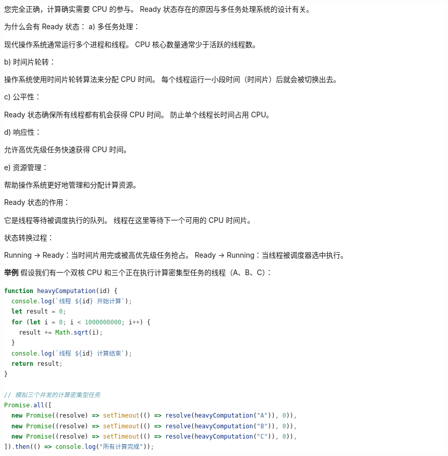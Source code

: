您完全正确，计算确实需要 CPU 的参与。
Ready 状态存在的原因与多任务处理系统的设计有关。

为什么会有 Ready 状态：
a) 多任务处理：

现代操作系统通常运行多个进程和线程。
CPU 核心数量通常少于活跃的线程数。

b) 时间片轮转：

操作系统使用时间片轮转算法来分配 CPU 时间。
每个线程运行一小段时间（时间片）后就会被切换出去。

c) 公平性：

Ready 状态确保所有线程都有机会获得 CPU 时间。
防止单个线程长时间占用 CPU。

d) 响应性：

允许高优先级任务快速获得 CPU 时间。

e) 资源管理：

帮助操作系统更好地管理和分配计算资源。

Ready 状态的作用：

它是线程等待被调度执行的队列。
线程在这里等待下一个可用的 CPU 时间片。

状态转换过程：

Running → Ready：当时间片用完或被高优先级任务抢占。
Ready → Running：当线程被调度器选中执行。

**举例**
假设我们有一个双核 CPU 和三个正在执行计算密集型任务的线程（A、B、C）：

```js
function heavyComputation(id) {
  console.log(`线程 ${id} 开始计算`);
  let result = 0;
  for (let i = 0; i < 1000000000; i++) {
    result += Math.sqrt(i);
  }
  console.log(`线程 ${id} 计算结束`);
  return result;
}

// 模拟三个并发的计算密集型任务
Promise.all([
  new Promise((resolve) => setTimeout(() => resolve(heavyComputation("A")), 0)),
  new Promise((resolve) => setTimeout(() => resolve(heavyComputation("B")), 0)),
  new Promise((resolve) => setTimeout(() => resolve(heavyComputation("C")), 0)),
]).then(() => console.log("所有计算完成"));
```
